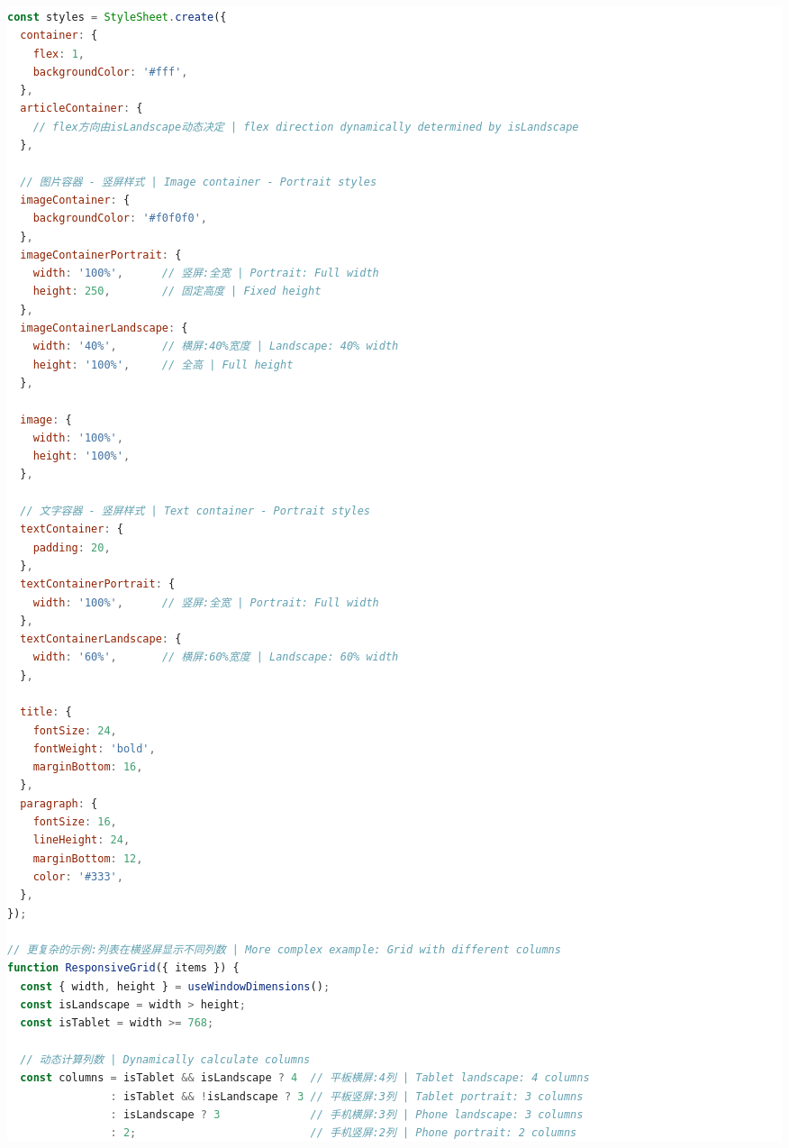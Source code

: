   ```javascript
  const styles = StyleSheet.create({
    container: {
      flex: 1,
      backgroundColor: '#fff',
    },
    articleContainer: {
      // flex方向由isLandscape动态决定 | flex direction dynamically determined by isLandscape
    },

    // 图片容器 - 竖屏样式 | Image container - Portrait styles
    imageContainer: {
      backgroundColor: '#f0f0f0',
    },
    imageContainerPortrait: {
      width: '100%',      // 竖屏:全宽 | Portrait: Full width
      height: 250,        // 固定高度 | Fixed height
    },
    imageContainerLandscape: {
      width: '40%',       // 横屏:40%宽度 | Landscape: 40% width
      height: '100%',     // 全高 | Full height
    },

    image: {
      width: '100%',
      height: '100%',
    },

    // 文字容器 - 竖屏样式 | Text container - Portrait styles
    textContainer: {
      padding: 20,
    },
    textContainerPortrait: {
      width: '100%',      // 竖屏:全宽 | Portrait: Full width
    },
    textContainerLandscape: {
      width: '60%',       // 横屏:60%宽度 | Landscape: 60% width
    },

    title: {
      fontSize: 24,
      fontWeight: 'bold',
      marginBottom: 16,
    },
    paragraph: {
      fontSize: 16,
      lineHeight: 24,
      marginBottom: 12,
      color: '#333',
    },
  });

  // 更复杂的示例:列表在横竖屏显示不同列数 | More complex example: Grid with different columns
  function ResponsiveGrid({ items }) {
    const { width, height } = useWindowDimensions();
    const isLandscape = width > height;
    const isTablet = width >= 768;

    // 动态计算列数 | Dynamically calculate columns
    const columns = isTablet && isLandscape ? 4  // 平板横屏:4列 | Tablet landscape: 4 columns
                  : isTablet && !isLandscape ? 3 // 平板竖屏:3列 | Tablet portrait: 3 columns
                  : isLandscape ? 3              // 手机横屏:3列 | Phone landscape: 3 columns
                  : 2;                           // 手机竖屏:2列 | Phone portrait: 2 columns

  ```